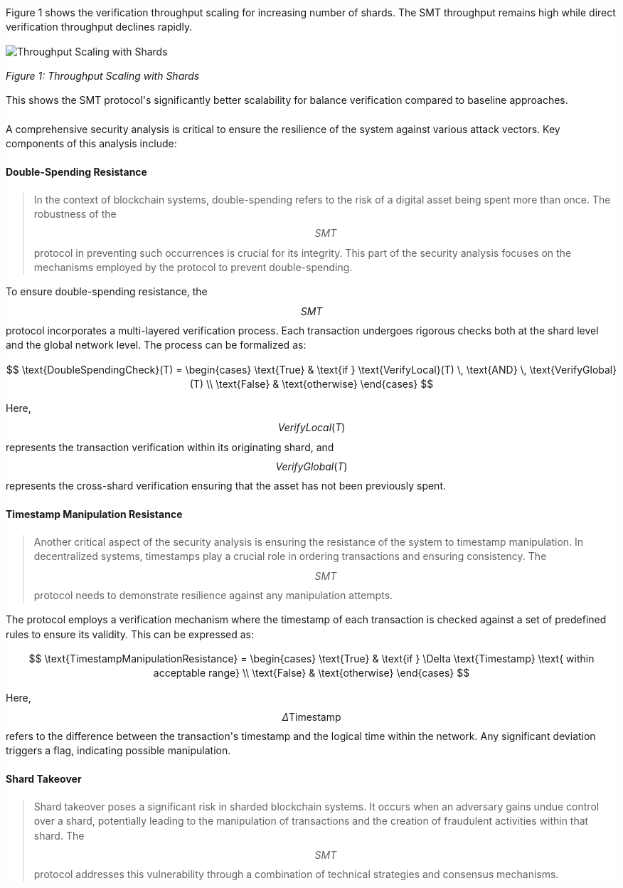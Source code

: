 Figure 1 shows the verification throughput scaling for increasing number of shards. The SMT throughput remains high while direct verification throughput declines rapidly.

![Throughput Scaling with Shards](broken-reference)

_Figure 1: Throughput Scaling with Shards_

This shows the SMT protocol's significantly better scalability for balance verification compared to baseline approaches.\
\
A comprehensive security analysis is critical to ensure the resilience of the system against various attack vectors. Key components of this analysis include:

#### Double-Spending Resistance

> In the context of blockchain systems, double-spending refers to the risk of a digital asset being spent more than once. The robustness of the $$SMT$$ protocol in preventing such occurrences is crucial for its integrity. This part of the security analysis focuses on the mechanisms employed by the protocol to prevent double-spending.

To ensure double-spending resistance, the $$SMT$$ protocol incorporates a multi-layered verification process. Each transaction undergoes rigorous checks both at the shard level and the global network level. The process can be formalized as:

$$
\text{DoubleSpendingCheck}(T) = \begin{cases} \text{True} & \text{if } \text{VerifyLocal}(T) \, \text{AND} \, \text{VerifyGlobal}(T) \\ \text{False} & \text{otherwise} \end{cases}
$$

Here, $${VerifyLocal}(T)$$ represents the transaction verification within its originating shard, and $${VerifyGlobal}(T)$$represents the cross-shard verification ensuring that the asset has not been previously spent.

#### Timestamp Manipulation Resistance

> Another critical aspect of the security analysis is ensuring the resistance of the system to timestamp manipulation. In decentralized systems, timestamps play a crucial role in ordering transactions and ensuring consistency. The $$SMT$$ protocol needs to demonstrate resilience against any manipulation attempts.

The protocol employs a verification mechanism where the timestamp of each transaction is checked against a set of predefined rules to ensure its validity. This can be expressed as:

$$
\text{TimestampManipulationResistance} = \begin{cases} \text{True} & \text{if } \Delta \text{Timestamp} \text{ within acceptable range} \\ \text{False} & \text{otherwise} \end{cases}
$$

Here, $$\Delta \text{Timestamp}$$ refers to the difference between the transaction's timestamp and the logical time within the network. Any significant deviation triggers a flag, indicating possible manipulation.

#### Shard Takeover

> Shard takeover poses a significant risk in sharded blockchain systems. It occurs when an adversary gains undue control over a shard, potentially leading to the manipulation of transactions and the creation of fraudulent activities within that shard. The $$SMT$$ protocol addresses this vulnerability through a combination of technical strategies and consensus mechanisms.
